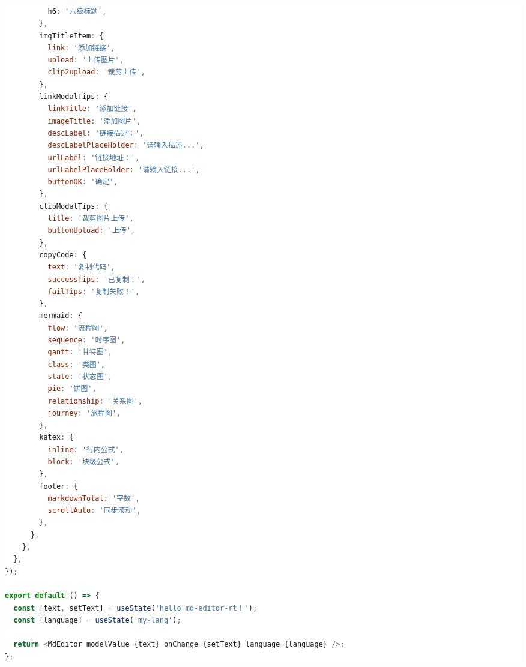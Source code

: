 ```js
          h6: '六级标题',
        },
        imgTitleItem: {
          link: '添加链接',
          upload: '上传图片',
          clip2upload: '裁剪上传',
        },
        linkModalTips: {
          linkTitle: '添加链接',
          imageTitle: '添加图片',
          descLabel: '链接描述：',
          descLabelPlaceHolder: '请输入描述...',
          urlLabel: '链接地址：',
          urlLabelPlaceHolder: '请输入链接...',
          buttonOK: '确定',
        },
        clipModalTips: {
          title: '裁剪图片上传',
          buttonUpload: '上传',
        },
        copyCode: {
          text: '复制代码',
          successTips: '已复制！',
          failTips: '复制失败！',
        },
        mermaid: {
          flow: '流程图',
          sequence: '时序图',
          gantt: '甘特图',
          class: '类图',
          state: '状态图',
          pie: '饼图',
          relationship: '关系图',
          journey: '旅程图',
        },
        katex: {
          inline: '行内公式',
          block: '块级公式',
        },
        footer: {
          markdownTotal: '字数',
          scrollAuto: '同步滚动',
        },
      },
    },
  },
});

export default () => {
  const [text, setText] = useState('hello md-editor-rt！');
  const [language] = useState('my-lang');

  return <MdEditor modelValue={text} onChange={setText} language={language} />;
};
```
